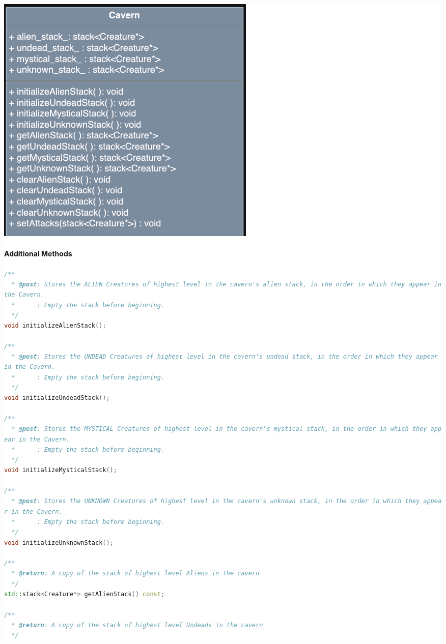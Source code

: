 ![Project6 Cavern](project6_cavern.png)

#### Additional Methods

```cpp
/**
  * @post: Stores the ALIEN Creatures of highest level in the cavern's alien stack, in the order in which they appear in the Cavern.
  *      : Empty the stack before beginning.
  */
void initializeAlienStack();

/**
  * @post: Stores the UNDEAD Creatures of highest level in the cavern's undead stack, in the order in which they appear in the Cavern.
  *      : Empty the stack before beginning.
  */
void initializeUndeadStack();

/**
  * @post: Stores the MYSTICAL Creatures of highest level in the cavern's mystical stack, in the order in which they appear in the Cavern.
  *      : Empty the stack before beginning.
  */
void initializeMysticalStack();

/**
  * @post: Stores the UNKNOWN Creatures of highest level in the cavern's unknown stack, in the order in which they appear in the Cavern.
  *      : Empty the stack before beginning.
  */
void initializeUnknownStack();

/**
  * @return: A copy of the stack of highest level Aliens in the cavern
  */
std::stack<Creature*> getAlienStack() const;

/**
  * @return: A copy of the stack of highest level Undeads in the cavern
  */
```